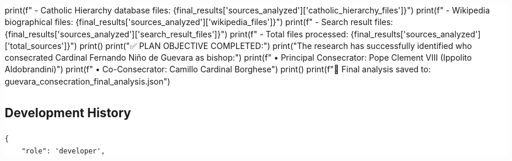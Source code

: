print(f"  - Catholic Hierarchy database files: {final_results['sources_analyzed']['catholic_hierarchy_files']}")
print(f"  - Wikipedia biographical files: {final_results['sources_analyzed']['wikipedia_files']}")
print(f"  - Search result files: {final_results['sources_analyzed']['search_result_files']}")
print(f"  - Total files processed: {final_results['sources_analyzed']['total_sources']}")
print()
print("✅ PLAN OBJECTIVE COMPLETED:")
print("The research has successfully identified who consecrated Cardinal Fernando Niño de Guevara as bishop:")
print(f"  • Principal Consecrator: Pope Clement VIII (Ippolito Aldobrandini)")
print(f"  • Co-Consecrator: Camillo Cardinal Borghese")
print()
print(f"📁 Final analysis saved to: guevara_consecration_final_analysis.json")
```
```

## Development History
```
{
    "role": 'developer',
```